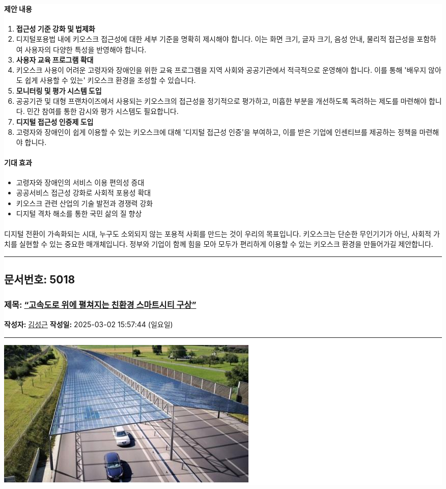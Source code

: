 #### 

#### 제안 내용

1. **접근성 기준 강화 및 법제화**
2. 디지털포용법 내에 키오스크 접근성에 대한 세부 기준을 명확히 제시해야 합니다. 이는 화면 크기, 글자 크기, 음성 안내, 물리적 접근성을 포함하여 사용자의 다양한 특성을 반영해야 합니다.
3. **사용자 교육 프로그램 확대**
4. 키오스크 사용이 어려운 고령자와 장애인을 위한 교육 프로그램을 지역 사회와 공공기관에서 적극적으로 운영해야 합니다. 이를 통해 '배우지 않아도 쉽게 사용할 수 있는' 키오스크 환경을 조성할 수 있습니다.
5. **모니터링 및 평가 시스템 도입**
6. 공공기관 및 대형 프랜차이즈에서 사용되는 키오스크의 접근성을 정기적으로 평가하고, 미흡한 부분을 개선하도록 독려하는 제도를 마련해야 합니다. 민간 참여를 통한 감시와 평가 시스템도 필요합니다.
7. **디지털 접근성 인증제 도입**
8. 고령자와 장애인이 쉽게 이용할 수 있는 키오스크에 대해 '디지털 접근성 인증'을 부여하고, 이를 받은 기업에 인센티브를 제공하는 정책을 마련해야 합니다.

#### 

#### 기대 효과

* 고령자와 장애인의 서비스 이용 편의성 증대
* 공공서비스 접근성 강화로 사회적 포용성 확대
* 키오스크 관련 산업의 기술 발전과 경쟁력 강화
* 디지털 격차 해소를 통한 국민 삶의 질 향상

#### 

디지털 전환이 가속화되는 시대, 누구도 소외되지 않는 포용적 사회를 만드는 것이 우리의 목표입니다. 키오스크는 단순한 무인기기가 아닌, 사회적 가치를 실현할 수 있는 중요한 매개체입니다. 정부와 기업이 함께 힘을 모아 모두가 편리하게 이용할 수 있는 키오스크 환경을 만들어가길 제안합니다.

---





## 문서번호: 5018

### 제목: [“고속도로 위에 펼쳐지는 친환경 스마트시티 구상”](https://q4all.kr/redirect/detail/7118da56-5e76-4c0b-a2e7-2ca5a3b810d5)

**작성자:** [김성근](https://q4all.kr/user/profile/7490)
**작성일:** 2025-03-02 15:57:44 (일요일)

---

![](assets/_upload_28f86f79-745f-4034-ac1a-6c91c23c0d40.png)
